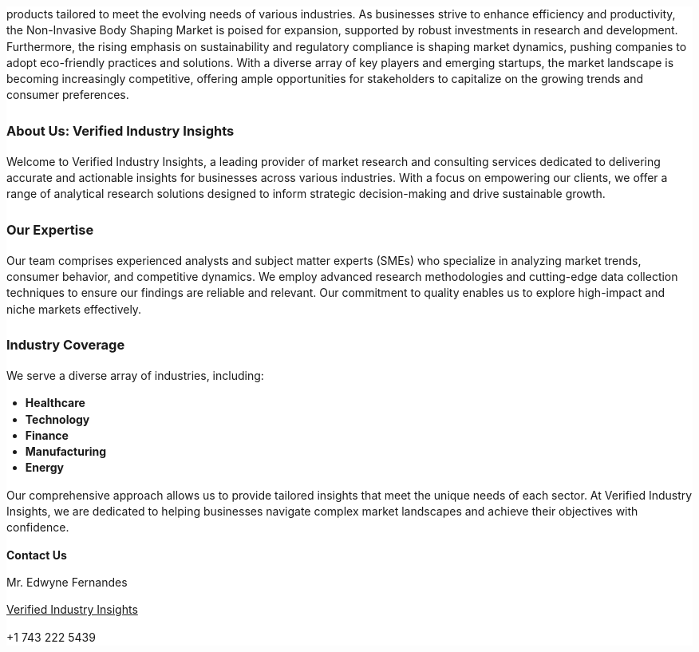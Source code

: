 products tailored to meet the evolving needs of various industries. As businesses strive to enhance efficiency and productivity, the Non-Invasive Body Shaping Market is poised for expansion, supported by robust investments in research and development. Furthermore, the rising emphasis on sustainability and regulatory compliance is shaping market dynamics, pushing companies to adopt eco-friendly practices and solutions. With a diverse array of key players and emerging startups, the market landscape is becoming increasingly competitive, offering ample opportunities for stakeholders to capitalize on the growing trends and consumer preferences.</p><h3>About Us: Verified Industry Insights</h3><p>Welcome to Verified Industry Insights, a leading provider of market research and consulting services dedicated to delivering accurate and actionable insights for businesses across various industries. With a focus on empowering our clients, we offer a range of analytical research solutions designed to inform strategic decision-making and drive sustainable growth.</p><h3>Our Expertise</h3><p>Our team comprises experienced analysts and subject matter experts (SMEs) who specialize in analyzing market trends, consumer behavior, and competitive dynamics. We employ advanced research methodologies and cutting-edge data collection techniques to ensure our findings are reliable and relevant. Our commitment to quality enables us to explore high-impact and niche markets effectively.</p><h3>Industry Coverage</h3><p>We serve a diverse array of industries, including:</p><ul><li><strong>Healthcare</strong></li><li><strong>Technology</strong></li><li><strong>Finance</strong></li><li><strong>Manufacturing</strong></li><li><strong>Energy</strong></li></ul><p>Our comprehensive approach allows us to provide tailored insights that meet the unique needs of each sector. At Verified Industry Insights, we are dedicated to helping businesses navigate complex market landscapes and achieve their objectives with confidence.</p><p><strong>Contact Us</strong></p><p>Mr. Edwyne Fernandes</p><p><a href="https://www.verifiedindustryinsights.com/">Verified Industry Insights</a></p><p>+1 743 222 5439</p>
